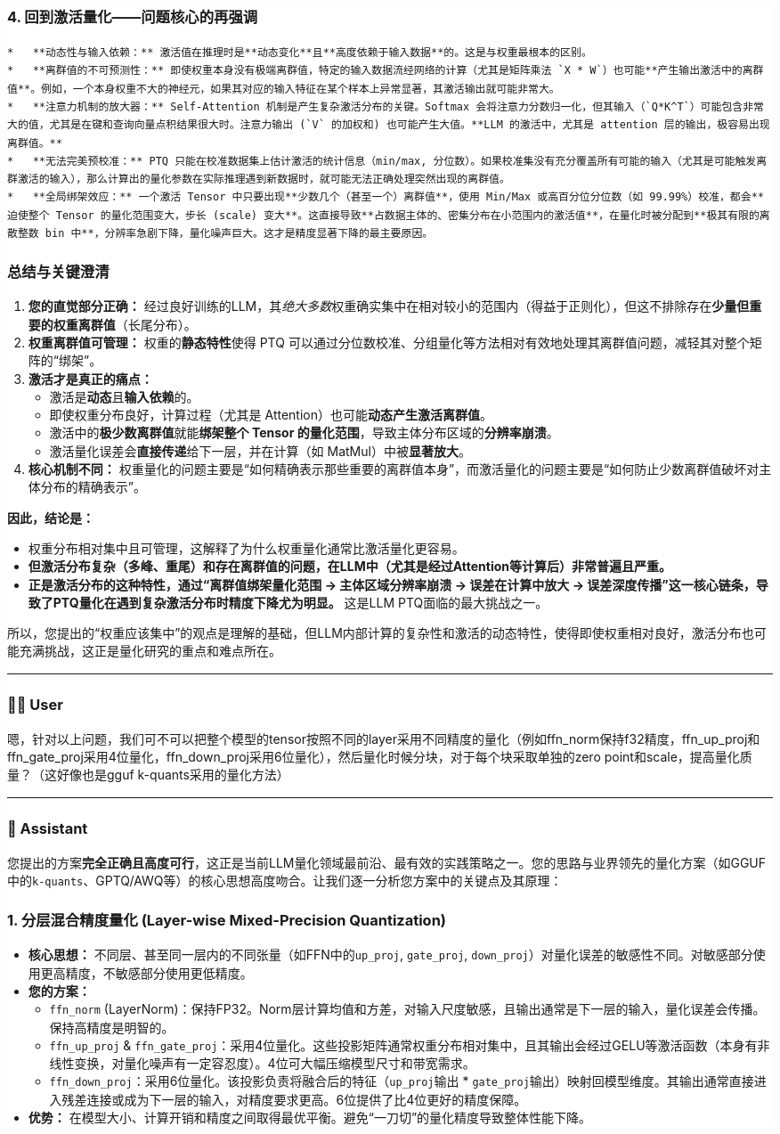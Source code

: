 ### 4.  **回到激活量化——问题核心的再强调**
    *   **动态性与输入依赖：** 激活值在推理时是**动态变化**且**高度依赖于输入数据**的。这是与权重最根本的区别。
    *   **离群值的不可预测性：** 即使权重本身没有极端离群值，特定的输入数据流经网络的计算（尤其是矩阵乘法 `X * W`）也可能**产生输出激活中的离群值**。例如，一个本身权重不大的神经元，如果其对应的输入特征在某个样本上异常显著，其激活输出就可能非常大。
    *   **注意力机制的放大器：** Self-Attention 机制是产生复杂激活分布的关键。Softmax 会将注意力分数归一化，但其输入（`Q*K^T`）可能包含非常大的值，尤其是在键和查询向量点积结果很大时。注意力输出 (`V` 的加权和) 也可能产生大值。**LLM 的激活中，尤其是 attention 层的输出，极容易出现离群值。**
    *   **无法完美预校准：** PTQ 只能在校准数据集上估计激活的统计信息（min/max, 分位数）。如果校准集没有充分覆盖所有可能的输入（尤其是可能触发离群激活的输入），那么计算出的量化参数在实际推理遇到新数据时，就可能无法正确处理突然出现的离群值。
    *   **全局绑架效应：** 一个激活 Tensor 中只要出现**少数几个（甚至一个）离群值**，使用 Min/Max 或高百分位分位数（如 99.99%）校准，都会**迫使整个 Tensor 的量化范围变大，步长 (scale) 变大**。这直接导致**占数据主体的、密集分布在小范围内的激活值**，在量化时被分配到**极其有限的离散整数 bin 中**，分辨率急剧下降，量化噪声巨大。这才是精度显著下降的最主要原因。

### 总结与关键澄清

1.  **您的直觉部分正确：** 经过良好训练的LLM，其*绝大多数*权重确实集中在相对较小的范围内（得益于正则化），但这不排除存在**少量但重要的权重离群值**（长尾分布）。
2.  **权重离群值可管理：** 权重的**静态特性**使得 PTQ 可以通过分位数校准、分组量化等方法相对有效地处理其离群值问题，减轻其对整个矩阵的“绑架”。
3.  **激活才是真正的痛点：**
    *   激活是**动态**且**输入依赖**的。
    *   即使权重分布良好，计算过程（尤其是 Attention）也可能**动态产生激活离群值**。
    *   激活中的**极少数离群值**就能**绑架整个 Tensor 的量化范围**，导致主体分布区域的**分辨率崩溃**。
    *   激活量化误差会**直接传递**给下一层，并在计算（如 MatMul）中被**显著放大**。
4.  **核心机制不同：** 权重量化的问题主要是“如何精确表示那些重要的离群值本身”，而激活量化的问题主要是“如何防止少数离群值破坏对主体分布的精确表示”。

**因此，结论是：**

*   权重分布相对集中且可管理，这解释了为什么权重量化通常比激活量化更容易。
*   **但激活分布复杂（多峰、重尾）和存在离群值的问题，在LLM中（尤其是经过Attention等计算后）非常普遍且严重。**
*   **正是激活分布的这种特性，通过“离群值绑架量化范围 -> 主体区域分辨率崩溃 -> 误差在计算中放大 -> 误差深度传播”这一核心链条，导致了PTQ量化在遇到复杂激活分布时精度下降尤为明显。** 这是LLM PTQ面临的最大挑战之一。

所以，您提出的“权重应该集中”的观点是理解的基础，但LLM内部计算的复杂性和激活的动态特性，使得即使权重相对良好，激活分布也可能充满挑战，这正是量化研究的重点和难点所在。

---

### 🧑‍💻 User

嗯，针对以上问题，我们可不可以把整个模型的tensor按照不同的layer采用不同精度的量化（例如ffn_norm保持f32精度，ffn_up_proj和ffn_gate_proj采用4位量化，ffn_down_proj采用6位量化），然后量化时候分块，对于每个块采取单独的zero point和scale，提高量化质量？（这好像也是gguf k-quants采用的量化方法）

---

### 🤖 Assistant

您提出的方案**完全正确且高度可行**，这正是当前LLM量化领域最前沿、最有效的实践策略之一。您的思路与业界领先的量化方案（如GGUF中的`k-quants`、GPTQ/AWQ等）的核心思想高度吻合。让我们逐一分析您方案中的关键点及其原理：

### 1. **分层混合精度量化 (Layer-wise Mixed-Precision Quantization)**
   * **核心思想：** 不同层、甚至同一层内的不同张量（如FFN中的`up_proj`, `gate_proj`, `down_proj`）对量化误差的敏感性不同。对敏感部分使用更高精度，不敏感部分使用更低精度。
   * **您的方案：**
     * `ffn_norm` (LayerNorm)：保持FP32。Norm层计算均值和方差，对输入尺度敏感，且输出通常是下一层的输入，量化误差会传播。保持高精度是明智的。
     * `ffn_up_proj` & `ffn_gate_proj`：采用4位量化。这些投影矩阵通常权重分布相对集中，且其输出会经过GELU等激活函数（本身有非线性变换，对量化噪声有一定容忍度）。4位可大幅压缩模型尺寸和带宽需求。
     * `ffn_down_proj`：采用6位量化。该投影负责将融合后的特征（`up_proj`输出 * `gate_proj`输出）映射回模型维度。其输出通常直接进入残差连接或成为下一层的输入，对精度要求更高。6位提供了比4位更好的精度保障。
   * **优势：** 在模型大小、计算开销和精度之间取得最优平衡。避免“一刀切”的量化精度导致整体性能下降。
